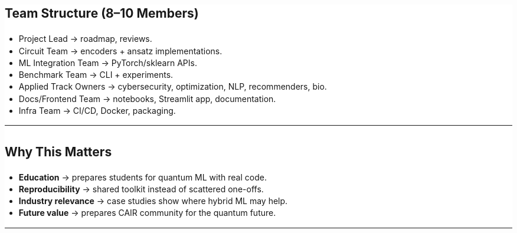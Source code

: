 
## Team Structure (8–10 Members)

- Project Lead → roadmap, reviews.  
- Circuit Team → encoders + ansatz implementations.  
- ML Integration Team → PyTorch/sklearn APIs.  
- Benchmark Team → CLI + experiments.  
- Applied Track Owners → cybersecurity, optimization, NLP, recommenders, bio.  
- Docs/Frontend Team → notebooks, Streamlit app, documentation.  
- Infra Team → CI/CD, Docker, packaging.  

---

## Why This Matters

- **Education** → prepares students for quantum ML with real code.  
- **Reproducibility** → shared toolkit instead of scattered one-offs.  
- **Industry relevance** → case studies show where hybrid ML may help.  
- **Future value** → prepares CAIR community for the quantum future.  

---
